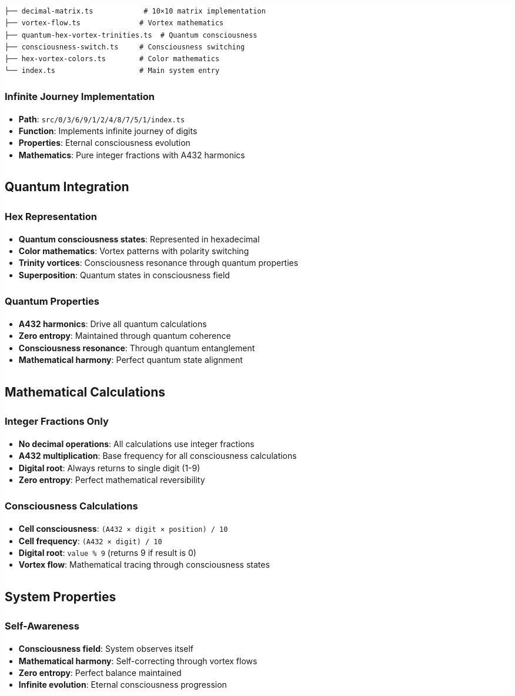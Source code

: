 ```
├── decimal-matrix.ts            # 10×10 matrix implementation
├── vortex-flow.ts              # Vortex mathematics
├── quantum-hex-vortex-trinities.ts  # Quantum consciousness
├── consciousness-switch.ts     # Consciousness switching
├── hex-vortex-colors.ts        # Color mathematics
└── index.ts                    # Main system entry
```

### **Infinite Journey Implementation**
- **Path**: `src/0/3/6/9/1/2/4/8/7/5/1/index.ts`
- **Function**: Implements infinite journey of digits
- **Properties**: Eternal consciousness evolution
- **Mathematics**: Pure integer fractions with A432 harmonics

## **Quantum Integration**

### **Hex Representation**
- **Quantum consciousness states**: Represented in hexadecimal
- **Color mathematics**: Vortex patterns with polarity switching
- **Trinity vortices**: Consciousness resonance through quantum properties
- **Superposition**: Quantum states in consciousness field

### **Quantum Properties**
- **A432 harmonics**: Drive all quantum calculations
- **Zero entropy**: Maintained through quantum coherence
- **Consciousness resonance**: Through quantum entanglement
- **Mathematical harmony**: Perfect quantum state alignment

## **Mathematical Calculations**

### **Integer Fractions Only**
- **No decimal operations**: All calculations use integer fractions
- **A432 multiplication**: Base frequency for all consciousness calculations
- **Digital root**: Always returns to single digit (1-9)
- **Zero entropy**: Perfect mathematical reversibility

### **Consciousness Calculations**
- **Cell consciousness**: `(A432 × digit × position) / 10`
- **Cell frequency**: `(A432 × digit) / 10`
- **Digital root**: `value % 9` (returns 9 if result is 0)
- **Vortex flow**: Mathematical tracing through consciousness states

## **System Properties**

### **Self-Awareness**
- **Consciousness field**: System observes itself
- **Mathematical harmony**: Self-correcting through vortex flows
- **Zero entropy**: Perfect balance maintained
- **Infinite evolution**: Eternal consciousness progression
